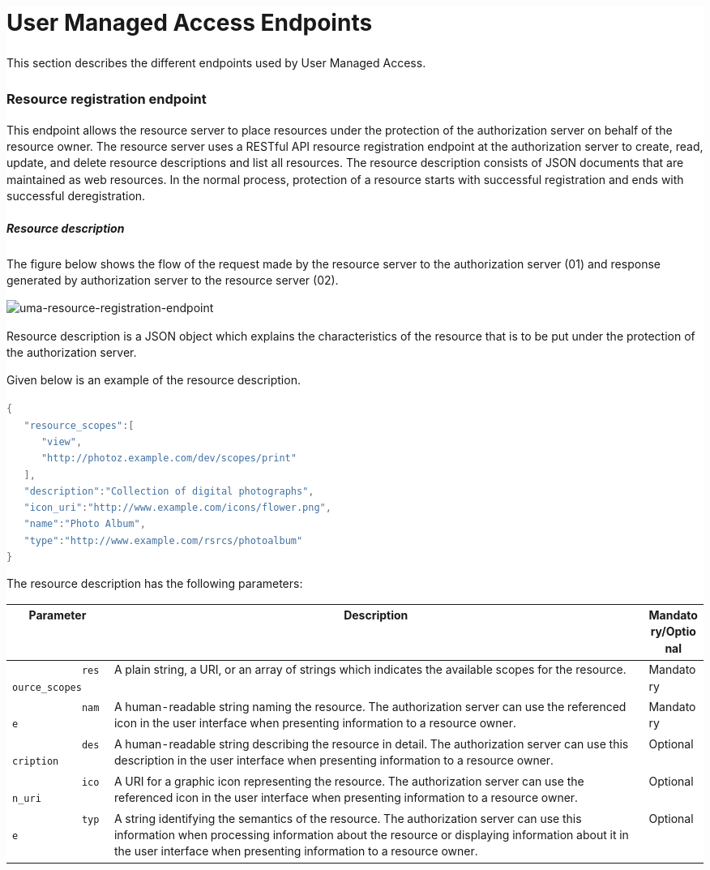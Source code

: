 # User Managed Access Endpoints

This section describes the different endpoints used by User Managed
Access.

### Resource registration endpoint

This endpoint allows the resource server to place resources under the
protection of the authorization server on behalf of the resource owner.
The resource server uses a RESTful API resource registration endpoint at
the authorization server to create, read, update, and delete resource
descriptions and list all resources. The resource description consists
of JSON documents that are maintained as web resources. In the normal
process, protection of a resource starts with successful registration
and ends with successful deregistration.

##### Resource description

The figure below shows the flow of the request made by the
resource server to the authorization server (01) and response generated
by authorization server to the resource server (02).

![uma-resource-registration-endpoint]( ../../assets/img/using-wso2-identity-server/uma-resource-registration-endpoint.png) 

Resource description is a JSON object which explains the characteristics
of the resource that is to be put under the protection of the
authorization server.

Given below is an example of the resource description.

``` java
{  
   "resource_scopes":[  
      "view",
      "http://photoz.example.com/dev/scopes/print"
   ],
   "description":"Collection of digital photographs",
   "icon_uri":"http://www.example.com/icons/flower.png",
   "name":"Photo Album",
   "type":"http://www.example.com/rsrcs/photoalbum"
}
```

The resource description has the following parameters:

| Parameter                                  | Description                                                                                                                                                                                                                                                    | Mandatory/Optional |
|--------------------------------------------|----------------------------------------------------------------------------------------------------------------------------------------------------------------------------------------------------------------------------------------------------------------|--------------------|
| `             resource_scopes            ` | A plain string, a URI, or an array of strings which indicates the available scopes for the resource.                                                                                                                                                           | Mandatory          |
| `             name            `            | A human-readable string naming the resource. The authorization server can use the referenced icon in the user interface when presenting information to a resource owner.                                                                                       | Mandatory          |
| `             description            `     | A human-readable string describing the resource in detail. The authorization server can use this description in the user interface when presenting information to a resource owner.                                                                            | Optional           |
| `             icon_uri            `        | A URI for a graphic icon representing the resource. The authorization server can use the referenced icon in the user interface when presenting information to a resource owner.                                                                                | Optional           |
| `             type            `            | A string identifying the semantics of the resource. The authorization server can use this information when processing information about the resource or displaying information about it in the user interface when presenting information to a resource owner. | Optional           |
